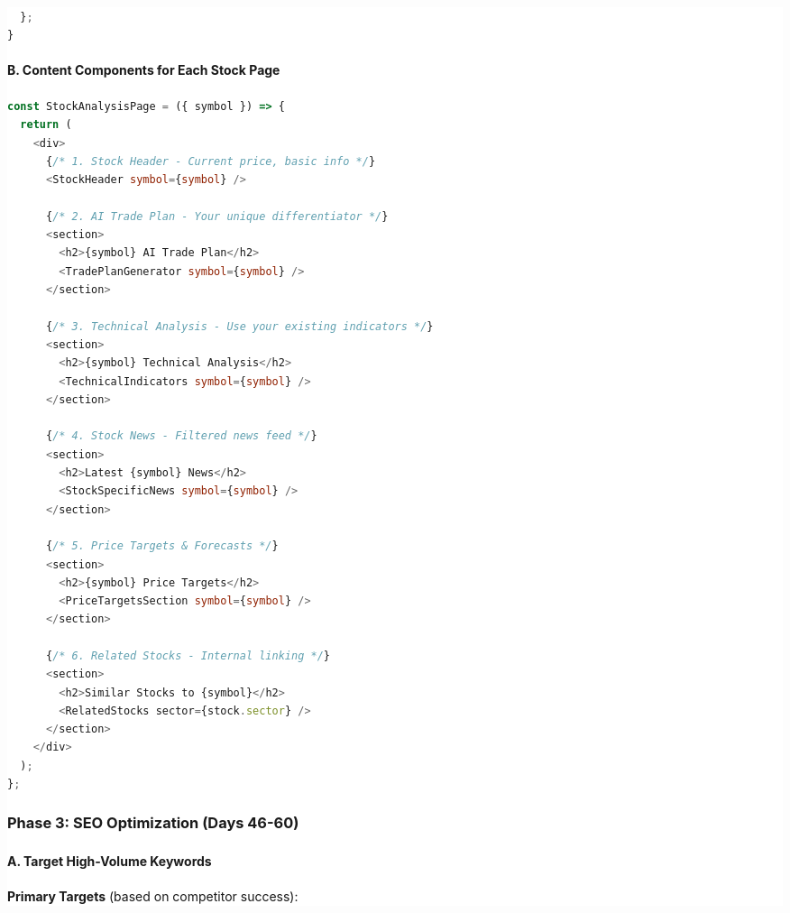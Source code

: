 ```typescript
  };
}
```

#### **B. Content Components for Each Stock Page**

```typescript
const StockAnalysisPage = ({ symbol }) => {
  return (
    <div>
      {/* 1. Stock Header - Current price, basic info */}
      <StockHeader symbol={symbol} />

      {/* 2. AI Trade Plan - Your unique differentiator */}
      <section>
        <h2>{symbol} AI Trade Plan</h2>
        <TradePlanGenerator symbol={symbol} />
      </section>

      {/* 3. Technical Analysis - Use your existing indicators */}
      <section>
        <h2>{symbol} Technical Analysis</h2>
        <TechnicalIndicators symbol={symbol} />
      </section>

      {/* 4. Stock News - Filtered news feed */}
      <section>
        <h2>Latest {symbol} News</h2>
        <StockSpecificNews symbol={symbol} />
      </section>

      {/* 5. Price Targets & Forecasts */}
      <section>
        <h2>{symbol} Price Targets</h2>
        <PriceTargetsSection symbol={symbol} />
      </section>

      {/* 6. Related Stocks - Internal linking */}
      <section>
        <h2>Similar Stocks to {symbol}</h2>
        <RelatedStocks sector={stock.sector} />
      </section>
    </div>
  );
};
```

### **Phase 3: SEO Optimization (Days 46-60)**

#### **A. Target High-Volume Keywords**

**Primary Targets** (based on competitor success):
